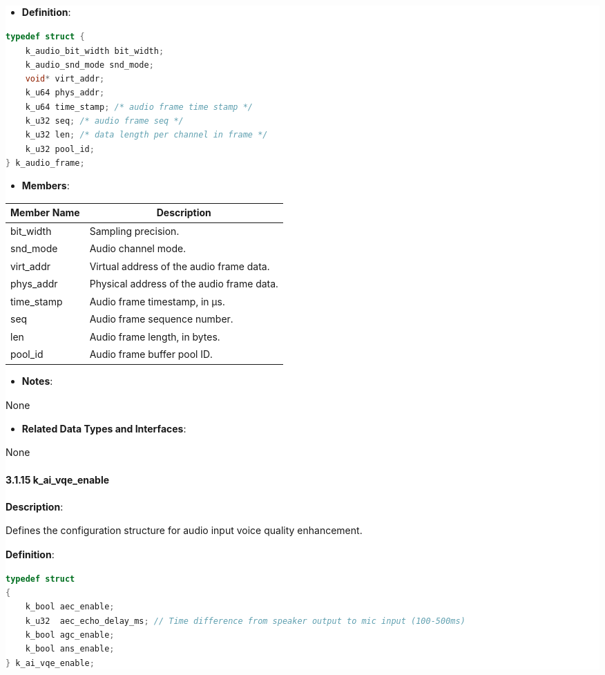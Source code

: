 - **Definition**:

```c
typedef struct {
    k_audio_bit_width bit_width;
    k_audio_snd_mode snd_mode;
    void* virt_addr;
    k_u64 phys_addr;
    k_u64 time_stamp; /* audio frame time stamp */
    k_u32 seq; /* audio frame seq */
    k_u32 len; /* data length per channel in frame */
    k_u32 pool_id;
} k_audio_frame;
```

- **Members**:

| Member Name | Description                             |
|-------------|-----------------------------------------|
| bit_width   | Sampling precision.                     |
| snd_mode    | Audio channel mode.                     |
| virt_addr   | Virtual address of the audio frame data.|
| phys_addr   | Physical address of the audio frame data.|
| time_stamp  | Audio frame timestamp, in μs.           |
| seq         | Audio frame sequence number.            |
| len         | Audio frame length, in bytes.           |
| pool_id     | Audio frame buffer pool ID.             |

- **Notes**:

None

- **Related Data Types and Interfaces**:

None

#### 3.1.15 k_ai_vqe_enable

**Description**:

Defines the configuration structure for audio input voice quality enhancement.

**Definition**:

```c
typedef struct
{
    k_bool aec_enable;
    k_u32  aec_echo_delay_ms; // Time difference from speaker output to mic input (100-500ms)
    k_bool agc_enable;
    k_bool ans_enable;
} k_ai_vqe_enable;
```
